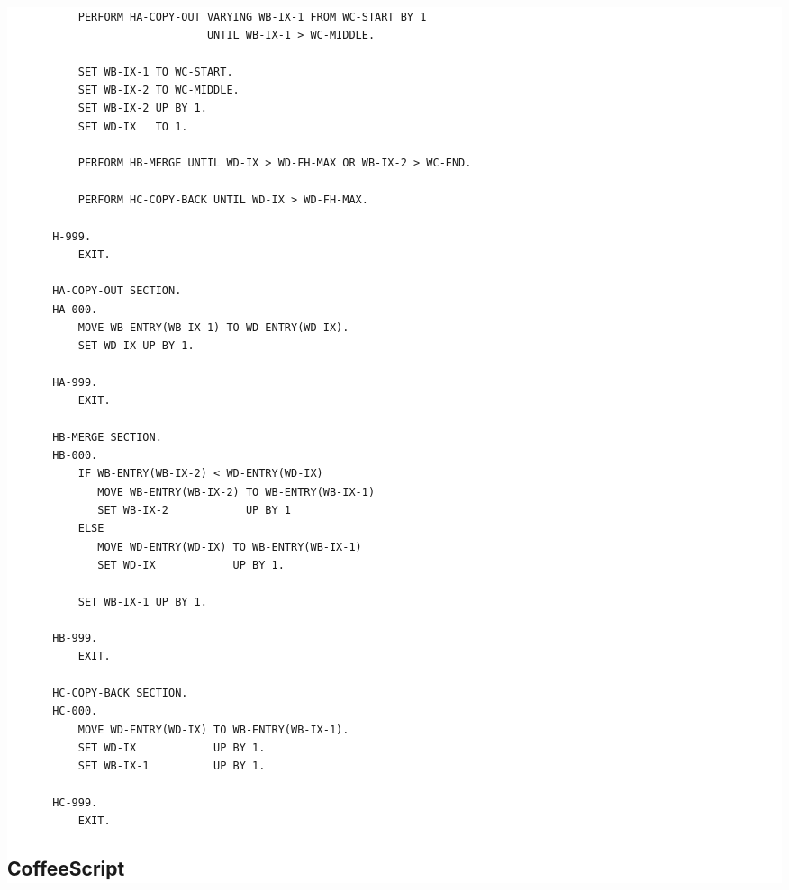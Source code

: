 ```COBOL
           PERFORM HA-COPY-OUT VARYING WB-IX-1 FROM WC-START BY 1
                               UNTIL WB-IX-1 > WC-MIDDLE.

           SET WB-IX-1 TO WC-START.
           SET WB-IX-2 TO WC-MIDDLE.
           SET WB-IX-2 UP BY 1.
           SET WD-IX   TO 1.
          
           PERFORM HB-MERGE UNTIL WD-IX > WD-FH-MAX OR WB-IX-2 > WC-END.

           PERFORM HC-COPY-BACK UNTIL WD-IX > WD-FH-MAX.

       H-999.
           EXIT.

       HA-COPY-OUT SECTION.
       HA-000.
           MOVE WB-ENTRY(WB-IX-1) TO WD-ENTRY(WD-IX).
           SET WD-IX UP BY 1.

       HA-999.
           EXIT.

       HB-MERGE SECTION.
       HB-000.
           IF WB-ENTRY(WB-IX-2) < WD-ENTRY(WD-IX)
              MOVE WB-ENTRY(WB-IX-2) TO WB-ENTRY(WB-IX-1)
              SET WB-IX-2            UP BY 1
           ELSE
              MOVE WD-ENTRY(WD-IX) TO WB-ENTRY(WB-IX-1)
              SET WD-IX            UP BY 1.

           SET WB-IX-1 UP BY 1.

       HB-999.
           EXIT.

       HC-COPY-BACK SECTION.
       HC-000.
           MOVE WD-ENTRY(WD-IX) TO WB-ENTRY(WB-IX-1).
           SET WD-IX            UP BY 1.
           SET WB-IX-1          UP BY 1.

       HC-999.
           EXIT.
```



## CoffeeScript
